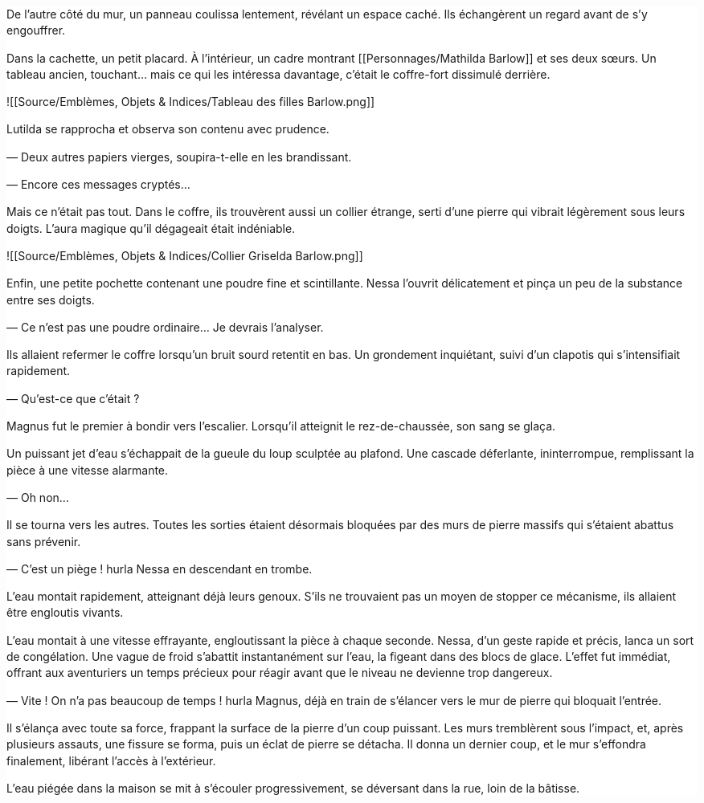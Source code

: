 De l’autre côté du mur, un panneau coulissa lentement, révélant un espace caché. Ils échangèrent un regard avant de s’y engouffrer.

Dans la cachette, un petit placard. À l’intérieur, un cadre montrant [[Personnages/Mathilda Barlow]] et ses deux sœurs. Un tableau ancien, touchant… mais ce qui les intéressa davantage, c’était le coffre-fort dissimulé derrière.

![[Source/Emblèmes, Objets & Indices/Tableau des filles Barlow.png]]

Lutilda se rapprocha et observa son contenu avec prudence.

— Deux autres papiers vierges, soupira-t-elle en les brandissant.

— Encore ces messages cryptés…

Mais ce n’était pas tout. Dans le coffre, ils trouvèrent aussi un collier étrange, serti d’une pierre qui vibrait légèrement sous leurs doigts. L’aura magique qu’il dégageait était indéniable.

![[Source/Emblèmes, Objets & Indices/Collier Griselda Barlow.png]]

Enfin, une petite pochette contenant une poudre fine et scintillante. Nessa l’ouvrit délicatement et pinça un peu de la substance entre ses doigts.

— Ce n’est pas une poudre ordinaire… Je devrais l’analyser.

Ils allaient refermer le coffre lorsqu’un bruit sourd retentit en bas. Un grondement inquiétant, suivi d’un clapotis qui s’intensifiait rapidement.

— Qu’est-ce que c’était ?

Magnus fut le premier à bondir vers l’escalier. Lorsqu’il atteignit le rez-de-chaussée, son sang se glaça.

Un puissant jet d’eau s’échappait de la gueule du loup sculptée au plafond. Une cascade déferlante, ininterrompue, remplissant la pièce à une vitesse alarmante.

— Oh non…

Il se tourna vers les autres. Toutes les sorties étaient désormais bloquées par des murs de pierre massifs qui s’étaient abattus sans prévenir.

— C’est un piège ! hurla Nessa en descendant en trombe.

L’eau montait rapidement, atteignant déjà leurs genoux. S’ils ne trouvaient pas un moyen de stopper ce mécanisme, ils allaient être engloutis vivants.

L’eau montait à une vitesse effrayante, engloutissant la pièce à chaque seconde. Nessa, d’un geste rapide et précis, lanca un sort de congélation. Une vague de froid s’abattit instantanément sur l’eau, la figeant dans des blocs de glace. L’effet fut immédiat, offrant aux aventuriers un temps précieux pour réagir avant que le niveau ne devienne trop dangereux.

— Vite ! On n’a pas beaucoup de temps ! hurla Magnus, déjà en train de s’élancer vers le mur de pierre qui bloquait l’entrée.

Il s’élança avec toute sa force, frappant la surface de la pierre d’un coup puissant. Les murs tremblèrent sous l’impact, et, après plusieurs assauts, une fissure se forma, puis un éclat de pierre se détacha. Il donna un dernier coup, et le mur s’effondra finalement, libérant l’accès à l’extérieur.

L’eau piégée dans la maison se mit à s’écouler progressivement, se déversant dans la rue, loin de la bâtisse.
